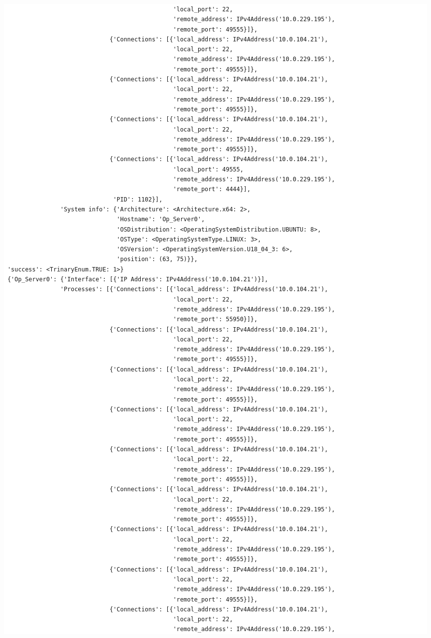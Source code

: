 ```
                                                'local_port': 22,
                                                'remote_address': IPv4Address('10.0.229.195'),
                                                'remote_port': 49555}]},
                              {'Connections': [{'local_address': IPv4Address('10.0.104.21'),
                                                'local_port': 22,
                                                'remote_address': IPv4Address('10.0.229.195'),
                                                'remote_port': 49555}]},
                              {'Connections': [{'local_address': IPv4Address('10.0.104.21'),
                                                'local_port': 22,
                                                'remote_address': IPv4Address('10.0.229.195'),
                                                'remote_port': 49555}]},
                              {'Connections': [{'local_address': IPv4Address('10.0.104.21'),
                                                'local_port': 22,
                                                'remote_address': IPv4Address('10.0.229.195'),
                                                'remote_port': 49555}]},
                              {'Connections': [{'local_address': IPv4Address('10.0.104.21'),
                                                'local_port': 49555,
                                                'remote_address': IPv4Address('10.0.229.195'),
                                                'remote_port': 4444}],
                               'PID': 1102}],
                'System info': {'Architecture': <Architecture.x64: 2>,
                                'Hostname': 'Op_Server0',
                                'OSDistribution': <OperatingSystemDistribution.UBUNTU: 8>,
                                'OSType': <OperatingSystemType.LINUX: 3>,
                                'OSVersion': <OperatingSystemVersion.U18_04_3: 6>,
                                'position': (63, 75)}},
 'success': <TrinaryEnum.TRUE: 1>}
 {'Op_Server0': {'Interface': [{'IP Address': IPv4Address('10.0.104.21')}],
                'Processes': [{'Connections': [{'local_address': IPv4Address('10.0.104.21'),
                                                'local_port': 22,
                                                'remote_address': IPv4Address('10.0.229.195'),
                                                'remote_port': 55950}]},
                              {'Connections': [{'local_address': IPv4Address('10.0.104.21'),
                                                'local_port': 22,
                                                'remote_address': IPv4Address('10.0.229.195'),
                                                'remote_port': 49555}]},
                              {'Connections': [{'local_address': IPv4Address('10.0.104.21'),
                                                'local_port': 22,
                                                'remote_address': IPv4Address('10.0.229.195'),
                                                'remote_port': 49555}]},
                              {'Connections': [{'local_address': IPv4Address('10.0.104.21'),
                                                'local_port': 22,
                                                'remote_address': IPv4Address('10.0.229.195'),
                                                'remote_port': 49555}]},
                              {'Connections': [{'local_address': IPv4Address('10.0.104.21'),
                                                'local_port': 22,
                                                'remote_address': IPv4Address('10.0.229.195'),
                                                'remote_port': 49555}]},
                              {'Connections': [{'local_address': IPv4Address('10.0.104.21'),
                                                'local_port': 22,
                                                'remote_address': IPv4Address('10.0.229.195'),
                                                'remote_port': 49555}]},
                              {'Connections': [{'local_address': IPv4Address('10.0.104.21'),
                                                'local_port': 22,
                                                'remote_address': IPv4Address('10.0.229.195'),
                                                'remote_port': 49555}]},
                              {'Connections': [{'local_address': IPv4Address('10.0.104.21'),
                                                'local_port': 22,
                                                'remote_address': IPv4Address('10.0.229.195'),
                                                'remote_port': 49555}]},
                              {'Connections': [{'local_address': IPv4Address('10.0.104.21'),
                                                'local_port': 22,
                                                'remote_address': IPv4Address('10.0.229.195'),
```
